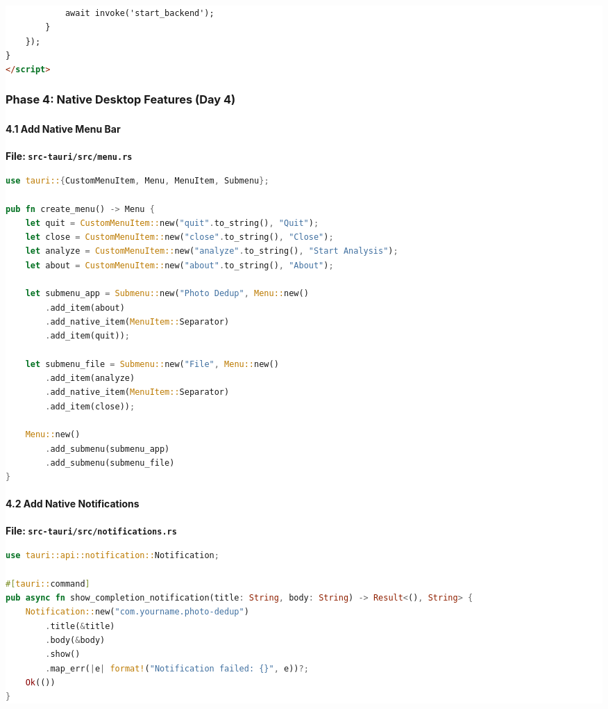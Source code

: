 ```html
            await invoke('start_backend');
        }
    });
}
</script>
```

### **Phase 4: Native Desktop Features (Day 4)**

#### 4.1 Add Native Menu Bar
**File: `src-tauri/src/menu.rs`**
```rust
use tauri::{CustomMenuItem, Menu, MenuItem, Submenu};

pub fn create_menu() -> Menu {
    let quit = CustomMenuItem::new("quit".to_string(), "Quit");
    let close = CustomMenuItem::new("close".to_string(), "Close");
    let analyze = CustomMenuItem::new("analyze".to_string(), "Start Analysis");
    let about = CustomMenuItem::new("about".to_string(), "About");
    
    let submenu_app = Submenu::new("Photo Dedup", Menu::new()
        .add_item(about)
        .add_native_item(MenuItem::Separator)
        .add_item(quit));
        
    let submenu_file = Submenu::new("File", Menu::new()
        .add_item(analyze)
        .add_native_item(MenuItem::Separator) 
        .add_item(close));
        
    Menu::new()
        .add_submenu(submenu_app)
        .add_submenu(submenu_file)
}
```

#### 4.2 Add Native Notifications
**File: `src-tauri/src/notifications.rs`**
```rust
use tauri::api::notification::Notification;

#[tauri::command]
pub async fn show_completion_notification(title: String, body: String) -> Result<(), String> {
    Notification::new("com.yourname.photo-dedup")
        .title(&title)
        .body(&body)
        .show()
        .map_err(|e| format!("Notification failed: {}", e))?;
    Ok(())
}
```
